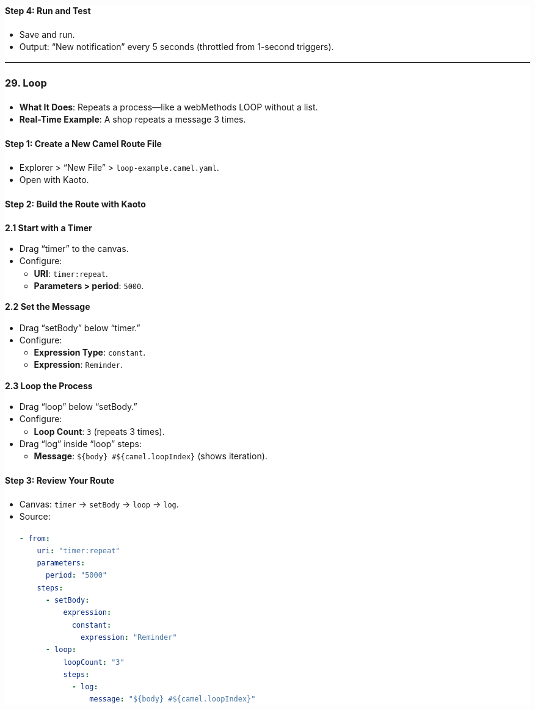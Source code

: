 #### Step 4: Run and Test
- Save and run.
- Output: “New notification” every 5 seconds (throttled from 1-second triggers).

---

### 29. Loop
- **What It Does**: Repeats a process—like a webMethods LOOP without a list.
- **Real-Time Example**: A shop repeats a message 3 times.

#### Step 1: Create a New Camel Route File
- Explorer > “New File” > `loop-example.camel.yaml`.
- Open with Kaoto.

#### Step 2: Build the Route with Kaoto
**2.1 Start with a Timer**
- Drag “timer” to the canvas.
- Configure:
  - **URI**: `timer:repeat`.
  - **Parameters > period**: `5000`.

**2.2 Set the Message**
- Drag “setBody” below “timer.”
- Configure:
  - **Expression Type**: `constant`.
  - **Expression**: `Reminder`.

**2.3 Loop the Process**
- Drag “loop” below “setBody.”
- Configure:
  - **Loop Count**: `3` (repeats 3 times).
- Drag “log” inside “loop” steps:
  - **Message**: `${body} #${camel.loopIndex}` (shows iteration).

#### Step 3: Review Your Route
- Canvas: `timer` → `setBody` → `loop` → `log`.
- Source:
  ```yaml
  - from:
      uri: "timer:repeat"
      parameters:
        period: "5000"
      steps:
        - setBody:
            expression:
              constant:
                expression: "Reminder"
        - loop:
            loopCount: "3"
            steps:
              - log:
                  message: "${body} #${camel.loopIndex}"
  ```
